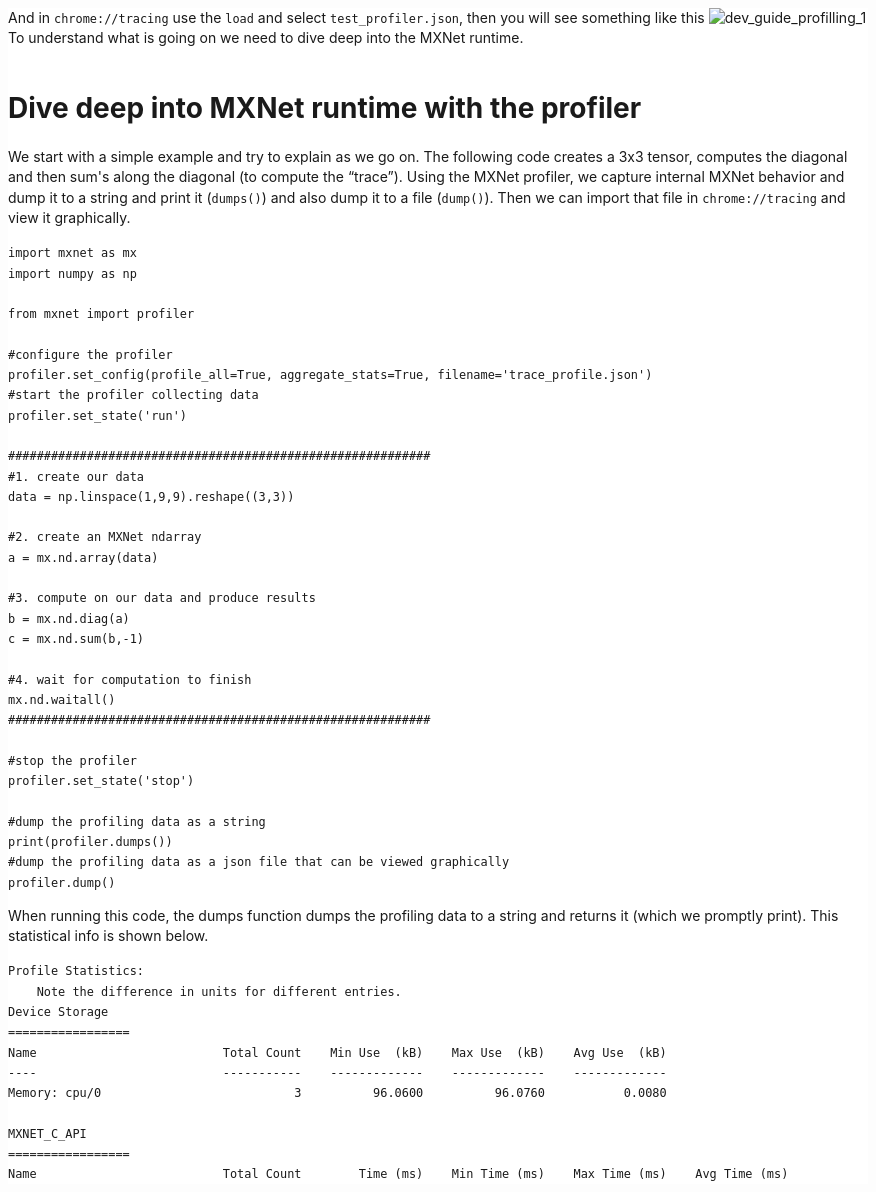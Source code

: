 And in `chrome://tracing` use the `load` and select `test_profiler.json`, then you will see something like this
![dev_guide_profilling_1](/assets/img/dev_guide_profilling_1.png) To understand what is going on we need to dive deep into the MXNet runtime.

# Dive deep into MXNet runtime with the profiler

We start with a simple example and try to explain as we go on. The following code creates a 3x3 tensor, computes the diagonal and then sum's along the diagonal (to compute the “trace”). Using the MXNet profiler, we capture internal MXNet behavior and dump it to a string and print it (`dumps()`) and also dump it to a file (`dump()`). Then we can import that file in `chrome://tracing` and view it graphically.

```
import mxnet as mx
import numpy as np
 
from mxnet import profiler
 
#configure the profiler
profiler.set_config(profile_all=True, aggregate_stats=True, filename='trace_profile.json')
#start the profiler collecting data
profiler.set_state('run')
 
###########################################################
#1. create our data
data = np.linspace(1,9,9).reshape((3,3))
 
#2. create an MXNet ndarray
a = mx.nd.array(data)
 
#3. compute on our data and produce results
b = mx.nd.diag(a)
c = mx.nd.sum(b,-1)
 
#4. wait for computation to finish
mx.nd.waitall()
###########################################################
 
#stop the profiler
profiler.set_state('stop')
 
#dump the profiling data as a string
print(profiler.dumps())
#dump the profiling data as a json file that can be viewed graphically
profiler.dump()
```

When running this code, the dumps function dumps the profiling data to a string and returns it (which we promptly print). This statistical info is shown below.

```
Profile Statistics:
    Note the difference in units for different entries.
Device Storage
=================
Name                          Total Count    Min Use  (kB)    Max Use  (kB)    Avg Use  (kB)
----                          -----------    -------------    -------------    -------------
Memory: cpu/0                           3          96.0600          96.0760           0.0080

MXNET_C_API
=================
Name                          Total Count        Time (ms)    Min Time (ms)    Max Time (ms)    Avg Time (ms)
```